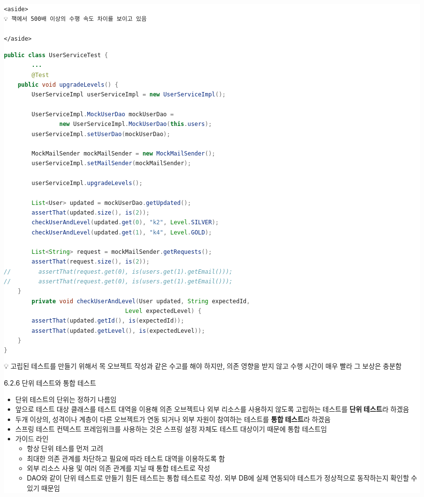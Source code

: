     <aside>
    💡 책에서 500배 이상의 수행 속도 차이를 보이고 있음
    
    </aside>
    

```java
public class UserServiceTest {
		...
		@Test
    public void upgradeLevels() {
        UserServiceImpl userServiceImpl = new UserServiceImpl();

        UserServiceImpl.MockUserDao mockUserDao =
                new UserServiceImpl.MockUserDao(this.users);
        userServiceImpl.setUserDao(mockUserDao);

        MockMailSender mockMailSender = new MockMailSender();
        userServiceImpl.setMailSender(mockMailSender);

        userServiceImpl.upgradeLevels();

        List<User> updated = mockUserDao.getUpdated();
        assertThat(updated.size(), is(2));
        checkUserAndLevel(updated.get(0), "k2", Level.SILVER);
        checkUserAndLevel(updated.get(1), "k4", Level.GOLD);

        List<String> request = mockMailSender.getRequests();
        assertThat(request.size(), is(2));
//        assertThat(request.get(0), is(users.get(1).getEmail()));
//        assertThat(request.get(0), is(users.get(1).getEmail()));
    }
		private void checkUserAndLevel(User updated, String expectedId,
                                   Level expectedLevel) {
        assertThat(updated.getId(), is(expectedId));
        assertThat(updated.getLevel(), is(expectedLevel));
    }
}
```

<aside>
💡 고립된 테스트를 만들기 위해서 목 오브젝트 작성과 같은 수고를 해야 하지만, 의존 영향을 받지 않고 수행 시간이 매우 빨라 그 보상은 충분함

</aside>

6.2.6 단위 테스트와 통합 테스트

- 단위 테스트의 단위는 정하기 나름임
- 앞으로 테스트 대상 클래스를 테스트 대역을 이용해 의존 오브젝트나 외부 리소스를 사용하지 않도록 고립하는 테스트를 **단위 테스트**라 하겠음
- 두개 이상의, 성격이나 계층이 다른 오브젝트가 연동 되거나 외부 자원이 참여하는 테스트를 **통합 테스트**라 하겠음
- 스프링 테스트 컨텍스트 프레임워크를 사용하는 것은 스프링 설정 자체도 테스트 대상이기 때문에 통합 테스트임
- 가이드 라인
    - 항상 단위 테스를 먼저 고려
    - 최대한 의존 관계를 차단하고 필요에 따라 테스트 대역을 이용하도록 함
    - 외부 리소스 사용 및 여러 의존 관계를 지닐 때 통합 테스트로 작성
    - DAO와 같이 단위 테스트로 만들기 힘든 테스트는 통합 테스트로 작성. 외부 DB에 실제 연동되야 테스트가 정상적으로 동작하는지 확인할 수 있기 때문임
